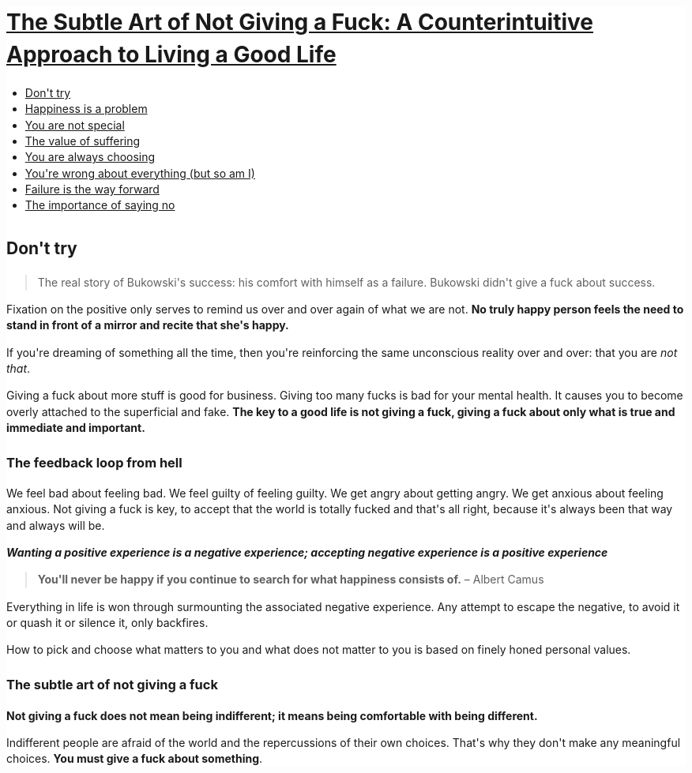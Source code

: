 # [The Subtle Art of Not Giving a Fuck: A Counterintuitive Approach to Living a Good Life](https://www.goodreads.com/book/show/28257707-the-subtle-art-of-not-giving-a-f-ck)

- [Don't try](#dont-try)
- [Happiness is a problem](#happiness-is-a-problem)
- [You are not special](#you-are-not-special)
- [The value of suffering](#the-value-of-suffering)
- [You are always choosing](#you-are-always-choosing)
- [You're wrong about everything (but so am I)](#youre-wrong-about-everything-but-so-am-i)
- [Failure is the way forward](#failure-is-the-way-forward)
- [The importance of saying no](#the-importance-of-saying-no)

## Don't try

> The real story of Bukowski's success: his comfort with himself as a failure. Bukowski didn't give a fuck about success.

Fixation on the positive only serves to remind us over and over again of what we are not. **No truly happy person feels the need to stand in front of a mirror and recite that she's happy.**

If you're dreaming of something all the time, then you're reinforcing the same unconscious reality over and over: that you are _not that_.

Giving a fuck about more stuff is good for business. Giving too many fucks is bad for your mental health. It causes you to become overly attached to the superficial and fake. **The key to a good life is not giving a fuck, giving a fuck about only what is true and immediate and important.**

### The feedback loop from hell

We feel bad about feeling bad. We feel guilty of feeling guilty. We get angry about getting angry. We get anxious about feeling anxious.
Not giving a fuck is key, to accept that the world is totally fucked and that's all right, because it's always been that way and always will be.

_**Wanting a positive experience is a negative experience; accepting negative experience is a positive experience**_

> **You'll never be happy if you continue to search for what happiness consists of.** – Albert Camus

Everything in life is won through surmounting the associated negative experience. Any attempt to escape the negative, to avoid it or quash it or silence it, only backfires.

How to pick and choose what matters to you and what does not matter to you is based on finely honed personal values.

### The subtle art of not giving a fuck

**Not giving a fuck does not mean being indifferent; it means being comfortable with being different.**

Indifferent people are afraid of the world and the repercussions of their own choices. That's why they don't make any meaningful choices. **You must give a fuck about something**.
